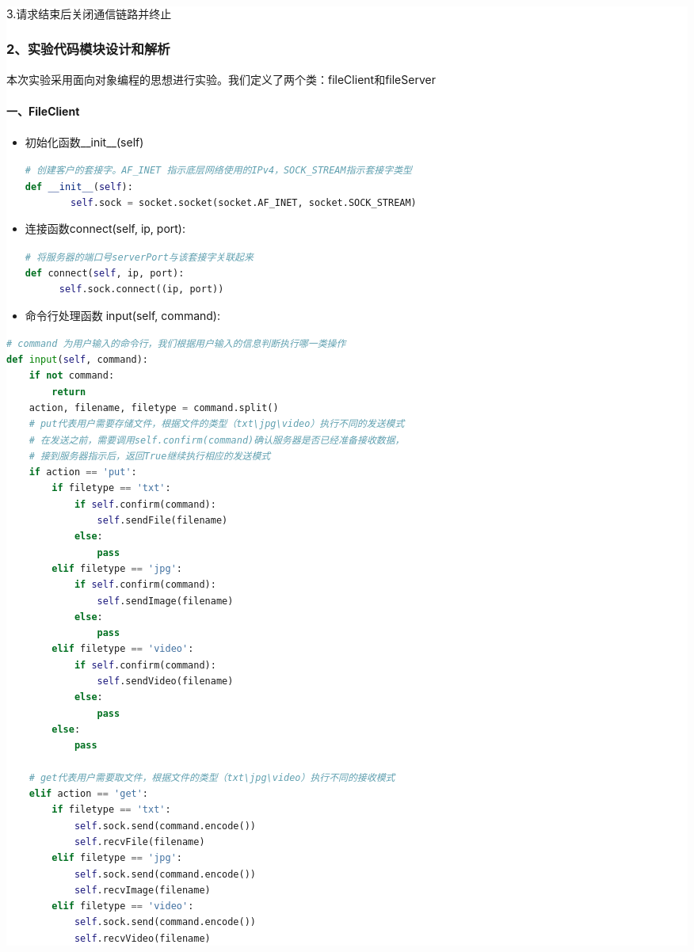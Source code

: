 3.请求结束后关闭通信链路并终止





### 2、实验代码模块设计和解析

本次实验采用面向对象编程的思想进行实验。我们定义了两个类：fileClient和fileServer

#### 一、FileClient

- 初始化函数__init__(self)

  ```python
  # 创建客户的套接字。AF_INET 指示底层网络使用的IPv4，SOCK_STREAM指示套接字类型
  def __init__(self):
          self.sock = socket.socket(socket.AF_INET, socket.SOCK_STREAM)
  ```

- 连接函数connect(self, ip, port):

  ```python
  # 将服务器的端口号serverPort与该套接字关联起来
  def connect(self, ip, port):
       	self.sock.connect((ip, port))
  ```

- 命令行处理函数 input(self, command):

```python
# command 为用户输入的命令行，我们根据用户输入的信息判断执行哪一类操作
def input(self, command):
    if not command:
        return
    action, filename, filetype = command.split()
    # put代表用户需要存储文件，根据文件的类型（txt\jpg\video）执行不同的发送模式
    # 在发送之前，需要调用self.confirm(command)确认服务器是否已经准备接收数据，
    # 接到服务器指示后，返回True继续执行相应的发送模式
    if action == 'put':
        if filetype == 'txt':
            if self.confirm(command):
                self.sendFile(filename)
            else:
                pass
        elif filetype == 'jpg':
            if self.confirm(command):
                self.sendImage(filename)
            else:
                pass
        elif filetype == 'video':
            if self.confirm(command):
                self.sendVideo(filename)
            else:
                pass
        else:
            pass

    # get代表用户需要取文件，根据文件的类型（txt\jpg\video）执行不同的接收模式
    elif action == 'get':
        if filetype == 'txt':
            self.sock.send(command.encode())
            self.recvFile(filename)
        elif filetype == 'jpg':
            self.sock.send(command.encode())
            self.recvImage(filename)
        elif filetype == 'video':
            self.sock.send(command.encode())
            self.recvVideo(filename)
```